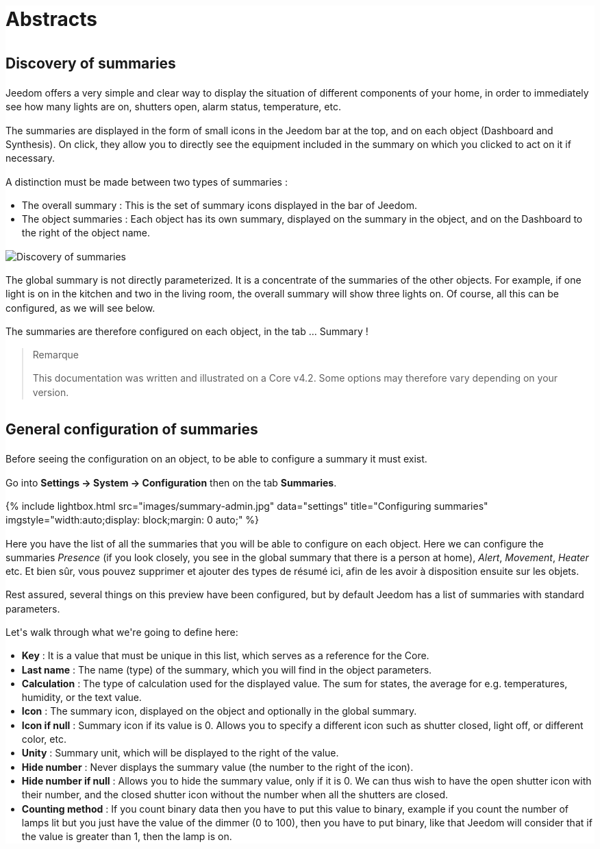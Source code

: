 # Abstracts

## Discovery of summaries

Jeedom offers a very simple and clear way to display the situation of different components of your home, in order to immediately see how many lights are on, shutters open, alarm status, temperature, etc.

The summaries are displayed in the form of small icons in the Jeedom bar at the top, and on each object (Dashboard and Synthesis). On click, they allow you to directly see the equipment included in the summary on which you clicked to act on it if necessary.

A distinction must be made between two types of summaries :

- The overall summary : This is the set of summary icons displayed in the bar of Jeedom.
- The object summaries : Each object has its own summary, displayed on the summary in the object, and on the Dashboard to the right of the object name.

![Discovery of summaries](images/summary-intro.gif)

The global summary is not directly parameterized. It is a concentrate of the summaries of the other objects. For example, if one light is on in the kitchen and two in the living room, the overall summary will show three lights on. Of course, all this can be configured, as we will see below.

The summaries are therefore configured on each object, in the tab ... Summary !

> Remarque
>
> This documentation was written and illustrated on a Core v4.2. Some options may therefore vary depending on your version.

## General configuration of summaries

Before seeing the configuration on an object, to be able to configure a summary it must exist.

Go into **Settings → System → Configuration** then on the tab **Summaries**.

{% include lightbox.html src="images/summary-admin.jpg" data="settings" title="Configuring summaries" imgstyle="width:auto;display: block;margin: 0 auto;" %}

Here you have the list of all the summaries that you will be able to configure on each object. Here we can configure the summaries *Presence* (if you look closely, you see in the global summary that there is a person at home), *Alert*, *Movement*, *Heater* etc. Et bien sûr, vous pouvez supprimer et ajouter des types de résumé ici, afin de les avoir à disposition ensuite sur les objets.

Rest assured, several things on this preview have been configured, but by default Jeedom has a list of summaries with standard parameters.

Let's walk through what we're going to define here:

- **Key** : It is a value that must be unique in this list, which serves as a reference for the Core.
- **Last name** : The name (type) of the summary, which you will find in the object parameters.
- **Calculation** : The type of calculation used for the displayed value. The sum for states, the average for e.g. temperatures, humidity, or the text value.
- **Icon** : The summary icon, displayed on the object and optionally in the global summary.
- **Icon if null** : Summary icon if its value is 0. Allows you to specify a different icon such as shutter closed, light off, or different color, etc.
- **Unity** : Summary unit, which will be displayed to the right of the value.
- **Hide number** : Never displays the summary value (the number to the right of the icon).
- **Hide number if null** : Allows you to hide the summary value, only if it is 0. We can thus wish to have the open shutter icon with their number, and the closed shutter icon without the number when all the shutters are closed.
- **Counting method** : If you count binary data then you have to put this value to binary, example if you count the number of lamps lit but you just have the value of the dimmer (0 to 100), then you have to put binary, like that Jeedom will consider that if the value is greater than 1, then the lamp is on.